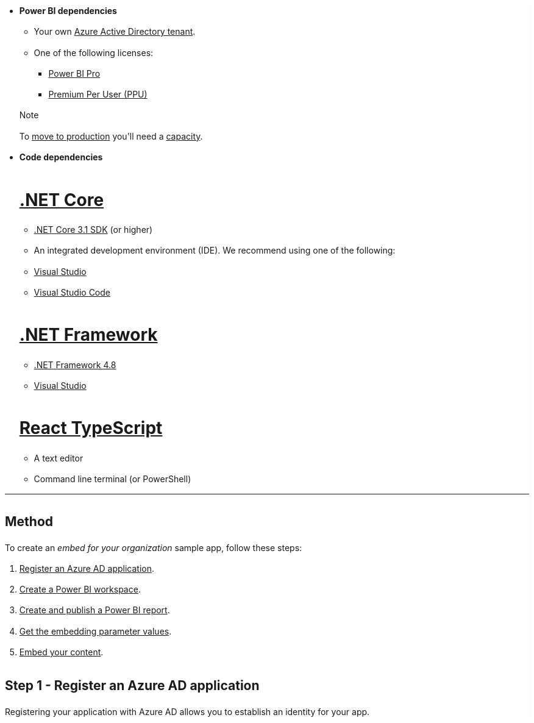 * **Power BI dependencies**

    * Your own [Azure Active Directory tenant](create-an-azure-active-directory-tenant.md).

    * One of the following licenses:

        * [Power BI Pro](../../admin/service-admin-purchasing-power-bi-pro.md)

        * [Premium Per User (PPU)](../../admin/service-premium-per-user-faq.md)

    >[!NOTE]
    >To [move to production](move-to-production.md) you'll need a [capacity](embedded-capacity.md).

* **Code dependencies**

    # [.NET Core](#tab/net-core)

    * [.NET Core 3.1 SDK](https://dotnet.microsoft.com/download/dotnet-core) (or higher)
    
    * An integrated development environment (IDE). We recommend using one of the following:
    
    * [Visual Studio](https://visualstudio.microsoft.com/)
    
    * [Visual Studio Code](https://code.visualstudio.com/)

    # [.NET Framework](#tab/net-framework)

    * [.NET Framework 4.8](https://dotnet.microsoft.com/download/dotnet-framework/)
    
    * [Visual Studio](https://visualstudio.microsoft.com/)

    # [React TypeScript](#tab/react)

    * A text editor

    * Command line terminal (or PowerShell)

---

## Method

To create an *embed for your organization* sample app, follow these steps:

1. [Register an Azure AD application](#step-1---register-an-azure-ad-application).

2. [Create a Power BI workspace](#step-2---create-a-power-bi-workspace).

3. [Create and publish a Power BI report](#step-3---create-and-publish-a-power-bi-report).

4. [Get the embedding parameter values](#step-4---get-the-embedding-parameter-values).

5. [Embed your content](#step-5---embed-your-content).

## Step 1 - Register an Azure AD application

Registering your application with Azure AD allows you to establish an identity for your app.
